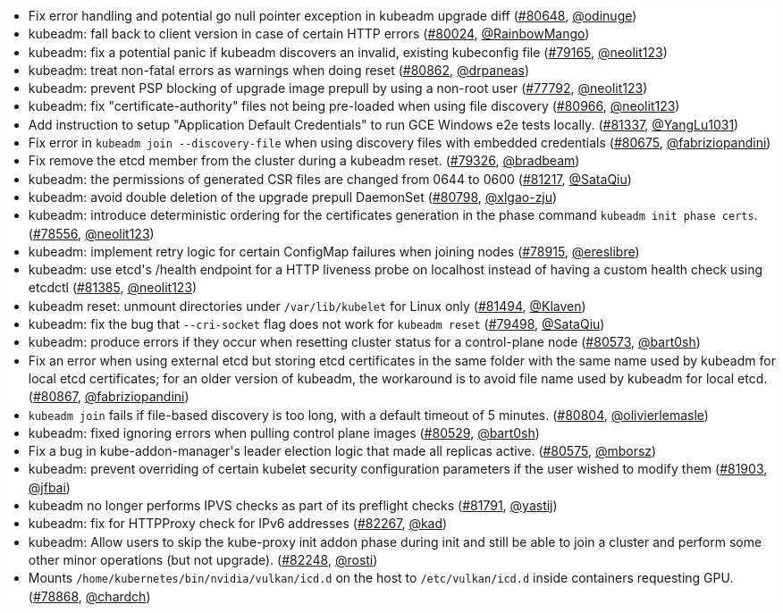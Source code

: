 - Fix error handling and potential go null pointer exception in kubeadm upgrade diff ([#80648](https://github.com/kubernetes/kubernetes/pull/80648), [@odinuge](https://github.com/odinuge))
- kubeadm: fall back to client version in case of certain HTTP errors ([#80024](https://github.com/kubernetes/kubernetes/pull/80024), [@RainbowMango](https://github.com/RainbowMango))
- kubeadm: fix a potential panic if kubeadm discovers an invalid, existing kubeconfig file ([#79165](https://github.com/kubernetes/kubernetes/pull/79165), [@neolit123](https://github.com/neolit123))
- kubeadm: treat non-fatal errors as warnings when doing reset ([#80862](https://github.com/kubernetes/kubernetes/pull/80862), [@drpaneas](https://github.com/drpaneas))
- kubeadm: prevent PSP blocking of upgrade image prepull by using a non-root user ([#77792](https://github.com/kubernetes/kubernetes/pull/77792), [@neolit123](https://github.com/neolit123))
- kubeadm: fix "certificate-authority" files not being pre-loaded when using file discovery ([#80966](https://github.com/kubernetes/kubernetes/pull/80966), [@neolit123](https://github.com/neolit123))
- Add instruction to setup "Application Default Credentials" to run GCE Windows e2e tests locally. ([#81337](https://github.com/kubernetes/kubernetes/pull/81337), [@YangLu1031](https://github.com/YangLu1031))
- Fix error in `kubeadm join --discovery-file` when using discovery files with embedded credentials ([#80675](https://github.com/kubernetes/kubernetes/pull/80675), [@fabriziopandini](https://github.com/fabriziopandini))
- Fix remove the etcd member from the cluster during a kubeadm reset. ([#79326](https://github.com/kubernetes/kubernetes/pull/79326), [@bradbeam](https://github.com/bradbeam))
- kubeadm: the permissions of generated CSR files are changed from 0644 to 0600 ([#81217](https://github.com/kubernetes/kubernetes/pull/81217), [@SataQiu](https://github.com/SataQiu))
- kubeadm: avoid double deletion of the upgrade prepull DaemonSet ([#80798](https://github.com/kubernetes/kubernetes/pull/80798), [@xlgao-zju](https://github.com/xlgao-zju))
- kubeadm: introduce deterministic ordering for the certificates generation in the phase command `kubeadm init phase certs`. ([#78556](https://github.com/kubernetes/kubernetes/pull/78556), [@neolit123](https://github.com/neolit123))
- kubeadm: implement retry logic for certain ConfigMap failures when joining nodes ([#78915](https://github.com/kubernetes/kubernetes/pull/78915), [@ereslibre](https://github.com/ereslibre))
- kubeadm: use etcd's /health endpoint for a HTTP liveness probe on localhost instead of having a custom health check using etcdctl ([#81385](https://github.com/kubernetes/kubernetes/pull/81385), [@neolit123](https://github.com/neolit123))
- kubeadm reset: unmount directories under `/var/lib/kubelet` for Linux only ([#81494](https://github.com/kubernetes/kubernetes/pull/81494), [@Klaven](https://github.com/Klaven))
- kubeadm: fix the bug that `--cri-socket` flag does not work for `kubeadm reset` ([#79498](https://github.com/kubernetes/kubernetes/pull/79498), [@SataQiu](https://github.com/SataQiu))
- kubeadm: produce errors if they occur when resetting cluster status for a control-plane node ([#80573](https://github.com/kubernetes/kubernetes/pull/80573), [@bart0sh](https://github.com/bart0sh))
- Fix an error when using external etcd but storing etcd certificates in the same folder with the same name used by kubeadm for local etcd certificates; for an older version of kubeadm, the workaround is to avoid file name used by kubeadm for local etcd. ([#80867](https://github.com/kubernetes/kubernetes/pull/80867), [@fabriziopandini](https://github.com/fabriziopandini))
- `kubeadm join` fails if file-based discovery is too long, with a default timeout of 5 minutes. ([#80804](https://github.com/kubernetes/kubernetes/pull/80804), [@olivierlemasle](https://github.com/olivierlemasle))
- kubeadm: fixed ignoring errors when pulling control plane images ([#80529](https://github.com/kubernetes/kubernetes/pull/80529), [@bart0sh](https://github.com/bart0sh))
- Fix a bug in kube-addon-manager's leader election logic that made all replicas active. ([#80575](https://github.com/kubernetes/kubernetes/pull/80575), [@mborsz](https://github.com/mborsz))
- kubeadm: prevent overriding of certain kubelet security configuration parameters if the user wished to modify them ([#81903](https://github.com/kubernetes/kubernetes/pull/81903), [@jfbai](https://github.com/jfbai))
- kubeadm no longer performs IPVS checks as part of its preflight checks ([#81791](https://github.com/kubernetes/kubernetes/pull/81791), [@yastij](https://github.com/yastij))
- kubeadm: fix for HTTPProxy check for IPv6 addresses ([#82267](https://github.com/kubernetes/kubernetes/pull/82267), [@kad](https://github.com/kad))
- kubeadm: Allow users to skip the kube-proxy init addon phase during init and still be able to join a cluster and perform some other minor operations (but not upgrade). ([#82248](https://github.com/kubernetes/kubernetes/pull/82248), [@rosti](https://github.com/rosti))
- Mounts `/home/kubernetes/bin/nvidia/vulkan/icd.d` on the host to `/etc/vulkan/icd.d` inside containers requesting GPU. ([#78868](https://github.com/kubernetes/kubernetes/pull/78868), [@chardch](https://github.com/chardch))